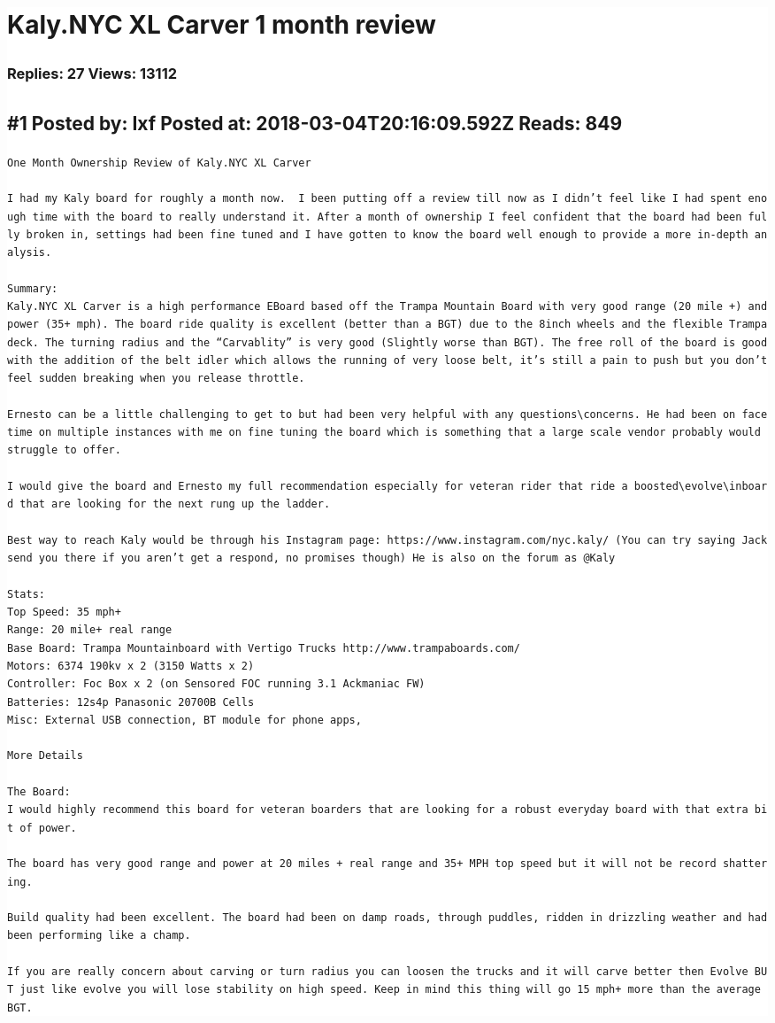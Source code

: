 # Kaly.NYC XL Carver 1 month review

### Replies: 27 Views: 13112

## \#1 Posted by: Ixf Posted at: 2018-03-04T20:16:09.592Z Reads: 849

```
One Month Ownership Review of Kaly.NYC XL Carver

I had my Kaly board for roughly a month now.  I been putting off a review till now as I didn’t feel like I had spent enough time with the board to really understand it. After a month of ownership I feel confident that the board had been fully broken in, settings had been fine tuned and I have gotten to know the board well enough to provide a more in-depth analysis.

Summary:
Kaly.NYC XL Carver is a high performance EBoard based off the Trampa Mountain Board with very good range (20 mile +) and power (35+ mph). The board ride quality is excellent (better than a BGT) due to the 8inch wheels and the flexible Trampa deck. The turning radius and the “Carvablity” is very good (Slightly worse than BGT). The free roll of the board is good with the addition of the belt idler which allows the running of very loose belt, it’s still a pain to push but you don’t feel sudden breaking when you release throttle.

Ernesto can be a little challenging to get to but had been very helpful with any questions\concerns. He had been on facetime on multiple instances with me on fine tuning the board which is something that a large scale vendor probably would struggle to offer.

I would give the board and Ernesto my full recommendation especially for veteran rider that ride a boosted\evolve\inboard that are looking for the next rung up the ladder.

Best way to reach Kaly would be through his Instagram page: https://www.instagram.com/nyc.kaly/ (You can try saying Jack send you there if you aren’t get a respond, no promises though) He is also on the forum as @Kaly 

Stats:
Top Speed: 35 mph+
Range: 20 mile+ real range
Base Board: Trampa Mountainboard with Vertigo Trucks http://www.trampaboards.com/
Motors: 6374 190kv x 2 (3150 Watts x 2)
Controller: Foc Box x 2 (on Sensored FOC running 3.1 Ackmaniac FW)
Batteries: 12s4p Panasonic 20700B Cells
Misc: External USB connection, BT module for phone apps,

More Details

The Board:
I would highly recommend this board for veteran boarders that are looking for a robust everyday board with that extra bit of power.

The board has very good range and power at 20 miles + real range and 35+ MPH top speed but it will not be record shattering.

Build quality had been excellent. The board had been on damp roads, through puddles, ridden in drizzling weather and had been performing like a champ.

If you are really concern about carving or turn radius you can loosen the trucks and it will carve better then Evolve BUT just like evolve you will lose stability on high speed. Keep in mind this thing will go 15 mph+ more than the average BGT.

```